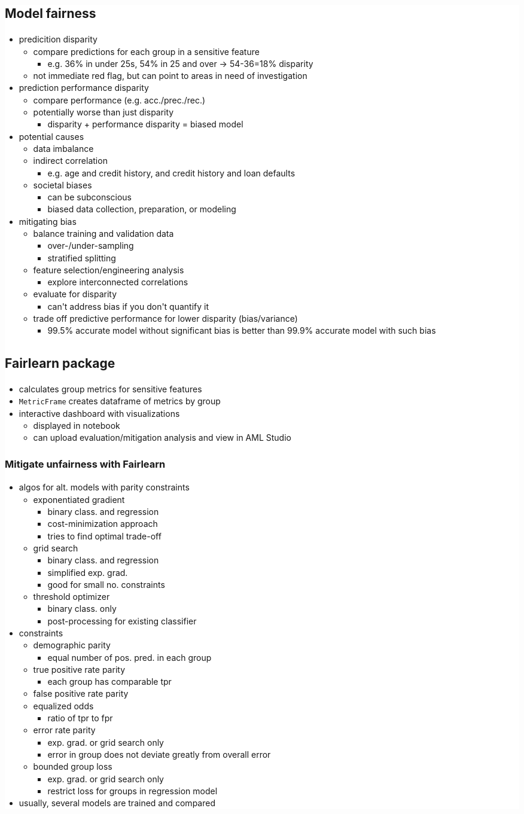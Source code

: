 ## Model fairness
- predicition disparity
  - compare predictions for each group in a sensitive feature
    - e.g. 36% in under 25s, 54% in 25 and over -> 54-36=18% disparity
  - not immediate red flag, but can point to areas in need of investigation
- prediction performance disparity
  - compare performance (e.g. acc./prec./rec.)
  - potentially worse than just disparity
    - disparity + performance disparity = biased model
- potential causes
  - data imbalance
  - indirect correlation
    - e.g. age and credit history, and credit history and loan defaults
  - societal biases
    - can be subconscious
    - biased data collection, preparation, or modeling
- mitigating bias
  - balance training and validation data
    - over-/under-sampling
    - stratified splitting
  - feature selection/engineering analysis
    - explore interconnected correlations
  - evaluate for disparity
    - can't address bias if you don't quantify it
  - trade off predictive performance for lower disparity (bias/variance)
    - 99.5% accurate model without significant bias is better than 99.9% accurate model with such bias

## Fairlearn package
- calculates group metrics for sensitive features
- `MetricFrame` creates dataframe of metrics by group
- interactive dashboard with visualizations
  - displayed in notebook
  - can upload evaluation/mitigation analysis and view in AML Studio
### Mitigate unfairness with Fairlearn
- algos for alt. models with parity constraints
  - exponentiated gradient
    - binary class. and regression
    - cost-minimization approach
    - tries to find optimal trade-off
  - grid search
    - binary class. and regression
    - simplified exp. grad.
    - good for small no. constraints
  - threshold optimizer
    - binary class. only
    - post-processing for existing classifier
- constraints
  - demographic parity
    - equal number of pos. pred. in each group
  - true positive rate parity
    - each group has comparable tpr
  - false positive rate parity
  - equalized odds
    - ratio of tpr to fpr
  - error rate parity
    - exp. grad. or grid search only
    - error in group does not deviate greatly from overall error
  - bounded group loss
    - exp. grad. or grid search only
    - restrict loss for groups in regression model
- usually, several models are trained and compared